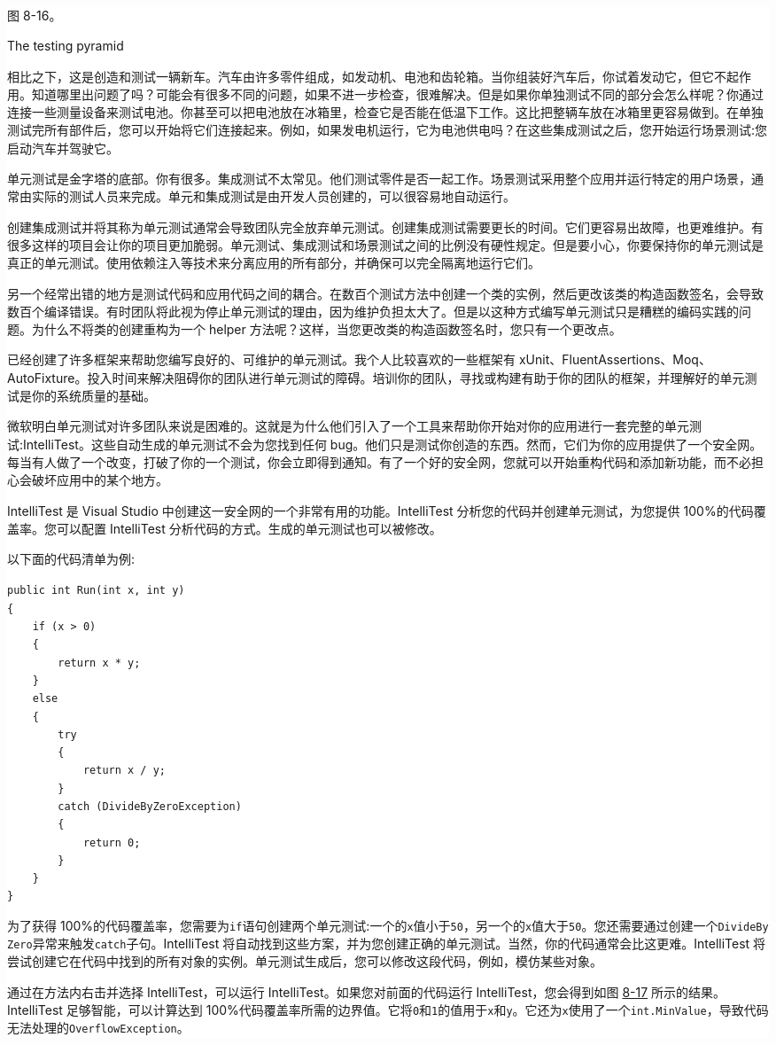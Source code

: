图 8-16。

The testing pyramid

相比之下，这是创造和测试一辆新车。汽车由许多零件组成，如发动机、电池和齿轮箱。当你组装好汽车后，你试着发动它，但它不起作用。知道哪里出问题了吗？可能会有很多不同的问题，如果不进一步检查，很难解决。但是如果你单独测试不同的部分会怎么样呢？你通过连接一些测量设备来测试电池。你甚至可以把电池放在冰箱里，检查它是否能在低温下工作。这比把整辆车放在冰箱里更容易做到。在单独测试完所有部件后，您可以开始将它们连接起来。例如，如果发电机运行，它为电池供电吗？在这些集成测试之后，您开始运行场景测试:您启动汽车并驾驶它。

单元测试是金字塔的底部。你有很多。集成测试不太常见。他们测试零件是否一起工作。场景测试采用整个应用并运行特定的用户场景，通常由实际的测试人员来完成。单元和集成测试是由开发人员创建的，可以很容易地自动运行。

创建集成测试并将其称为单元测试通常会导致团队完全放弃单元测试。创建集成测试需要更长的时间。它们更容易出故障，也更难维护。有很多这样的项目会让你的项目更加脆弱。单元测试、集成测试和场景测试之间的比例没有硬性规定。但是要小心，你要保持你的单元测试是真正的单元测试。使用依赖注入等技术来分离应用的所有部分，并确保可以完全隔离地运行它们。

另一个经常出错的地方是测试代码和应用代码之间的耦合。在数百个测试方法中创建一个类的实例，然后更改该类的构造函数签名，会导致数百个编译错误。有时团队将此视为停止单元测试的理由，因为维护负担太大了。但是以这种方式编写单元测试只是糟糕的编码实践的问题。为什么不将类的创建重构为一个 helper 方法呢？这样，当您更改类的构造函数签名时，您只有一个更改点。

已经创建了许多框架来帮助您编写良好的、可维护的单元测试。我个人比较喜欢的一些框架有 xUnit、FluentAssertions、Moq、AutoFixture。投入时间来解决阻碍你的团队进行单元测试的障碍。培训你的团队，寻找或构建有助于你的团队的框架，并理解好的单元测试是你的系统质量的基础。

微软明白单元测试对许多团队来说是困难的。这就是为什么他们引入了一个工具来帮助你开始对你的应用进行一套完整的单元测试:IntelliTest。这些自动生成的单元测试不会为您找到任何 bug。他们只是测试你创造的东西。然而，它们为你的应用提供了一个安全网。每当有人做了一个改变，打破了你的一个测试，你会立即得到通知。有了一个好的安全网，您就可以开始重构代码和添加新功能，而不必担心会破坏应用中的某个地方。

IntelliTest 是 Visual Studio 中创建这一安全网的一个非常有用的功能。IntelliTest 分析您的代码并创建单元测试，为您提供 100%的代码覆盖率。您可以配置 IntelliTest 分析代码的方式。生成的单元测试也可以被修改。

以下面的代码清单为例:

```
public int Run(int x, int y)
{
    if (x > 0)
    {
        return x * y;
    }
    else
    {
        try
        {
            return x / y;
        }
        catch (DivideByZeroException)
        {
            return 0;
        }
    }
}

```

为了获得 100%的代码覆盖率，您需要为`if`语句创建两个单元测试:一个的`x`值小于`50`，另一个的`x`值大于`50`。您还需要通过创建一个`DivideByZero`异常来触发`catch`子句。IntelliTest 将自动找到这些方案，并为您创建正确的单元测试。当然，你的代码通常会比这更难。IntelliTest 将尝试创建它在代码中找到的所有对象的实例。单元测试生成后，您可以修改这段代码，例如，模仿某些对象。

通过在方法内右击并选择 IntelliTest，可以运行 IntelliTest。如果您对前面的代码运行 IntelliTest，您会得到如图 [8-17](#Fig17) 所示的结果。IntelliTest 足够智能，可以计算达到 100%代码覆盖率所需的边界值。它将`0`和`1`的值用于`x`和`y`。它还为`x`使用了一个`int.MinValue`，导致代码无法处理的`OverflowException`。

